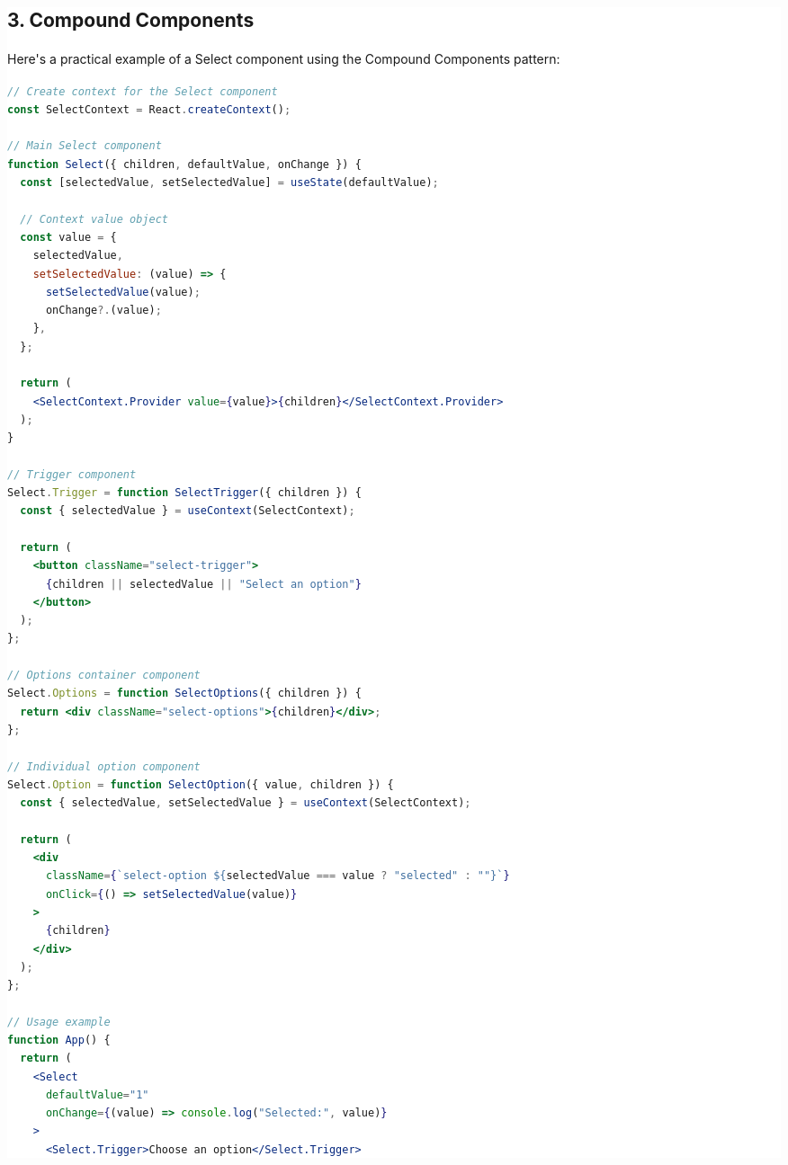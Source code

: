 ## 3. Compound Components

Here's a practical example of a Select component using the Compound Components pattern:

```jsx
// Create context for the Select component
const SelectContext = React.createContext();

// Main Select component
function Select({ children, defaultValue, onChange }) {
  const [selectedValue, setSelectedValue] = useState(defaultValue);

  // Context value object
  const value = {
    selectedValue,
    setSelectedValue: (value) => {
      setSelectedValue(value);
      onChange?.(value);
    },
  };

  return (
    <SelectContext.Provider value={value}>{children}</SelectContext.Provider>
  );
}

// Trigger component
Select.Trigger = function SelectTrigger({ children }) {
  const { selectedValue } = useContext(SelectContext);

  return (
    <button className="select-trigger">
      {children || selectedValue || "Select an option"}
    </button>
  );
};

// Options container component
Select.Options = function SelectOptions({ children }) {
  return <div className="select-options">{children}</div>;
};

// Individual option component
Select.Option = function SelectOption({ value, children }) {
  const { selectedValue, setSelectedValue } = useContext(SelectContext);

  return (
    <div
      className={`select-option ${selectedValue === value ? "selected" : ""}`}
      onClick={() => setSelectedValue(value)}
    >
      {children}
    </div>
  );
};

// Usage example
function App() {
  return (
    <Select
      defaultValue="1"
      onChange={(value) => console.log("Selected:", value)}
    >
      <Select.Trigger>Choose an option</Select.Trigger>
```